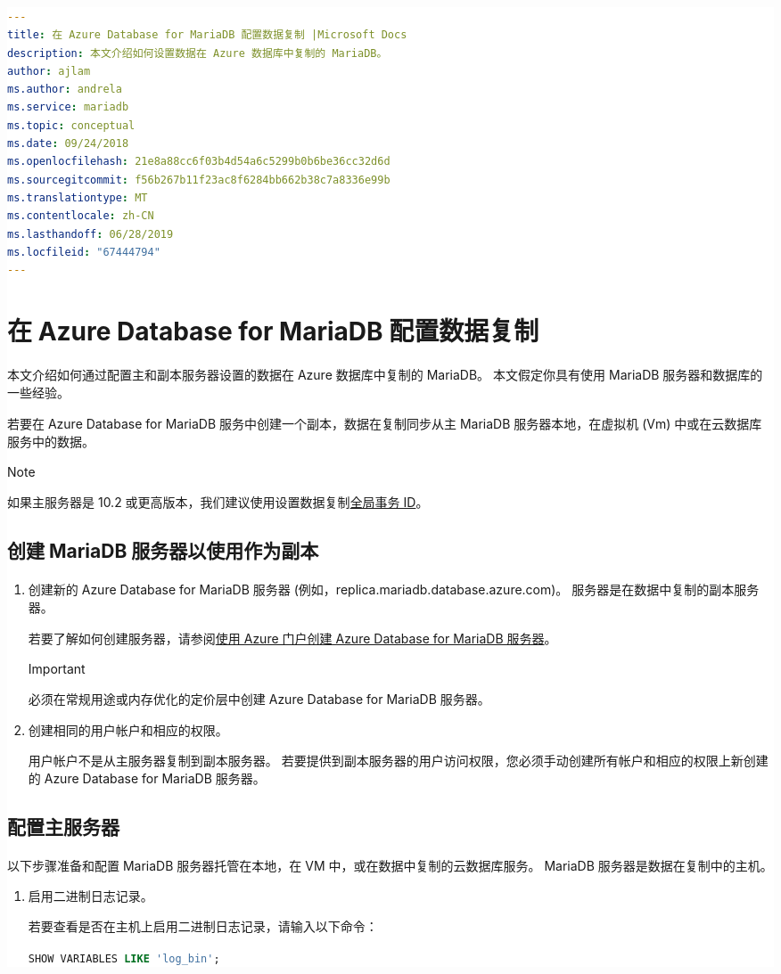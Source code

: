 ```yaml
---
title: 在 Azure Database for MariaDB 配置数据复制 |Microsoft Docs
description: 本文介绍如何设置数据在 Azure 数据库中复制的 MariaDB。
author: ajlam
ms.author: andrela
ms.service: mariadb
ms.topic: conceptual
ms.date: 09/24/2018
ms.openlocfilehash: 21e8a88cc6f03b4d54a6c5299b0b6be36cc32d6d
ms.sourcegitcommit: f56b267b11f23ac8f6284bb662b38c7a8336e99b
ms.translationtype: MT
ms.contentlocale: zh-CN
ms.lasthandoff: 06/28/2019
ms.locfileid: "67444794"
---
```

# <a name="configure-data-in-replication-in-azure-database-for-mariadb"></a>在 Azure Database for MariaDB 配置数据复制

本文介绍如何通过配置主和副本服务器设置的数据在 Azure 数据库中复制的 MariaDB。 本文假定你具有使用 MariaDB 服务器和数据库的一些经验。

若要在 Azure Database for MariaDB 服务中创建一个副本，数据在复制同步从主 MariaDB 服务器本地，在虚拟机 (Vm) 中或在云数据库服务中的数据。

> [!NOTE]
> 如果主服务器是 10.2 或更高版本，我们建议使用设置数据复制[全局事务 ID](https://mariadb.com/kb/en/library/gtid/)。


## <a name="create-a-mariadb-server-to-use-as-a-replica"></a>创建 MariaDB 服务器以使用作为副本

1. 创建新的 Azure Database for MariaDB 服务器 (例如，replica.mariadb.database.azure.com)。 服务器是在数据中复制的副本服务器。

    若要了解如何创建服务器，请参阅[使用 Azure 门户创建 Azure Database for MariaDB 服务器](quickstart-create-mariadb-server-database-using-azure-portal.md)。

   > [!IMPORTANT]
   > 必须在常规用途或内存优化的定价层中创建 Azure Database for MariaDB 服务器。

2. 创建相同的用户帐户和相应的权限。
    
    用户帐户不是从主服务器复制到副本服务器。 若要提供到副本服务器的用户访问权限，您必须手动创建所有帐户和相应的权限上新创建的 Azure Database for MariaDB 服务器。

## <a name="configure-the-master-server"></a>配置主服务器

以下步骤准备和配置 MariaDB 服务器托管在本地，在 VM 中，或在数据中复制的云数据库服务。 MariaDB 服务器是数据在复制中的主机。

1. 启用二进制日志记录。
    
    若要查看是否在主机上启用二进制日志记录，请输入以下命令：

   ```sql
   SHOW VARIABLES LIKE 'log_bin';
   ```
